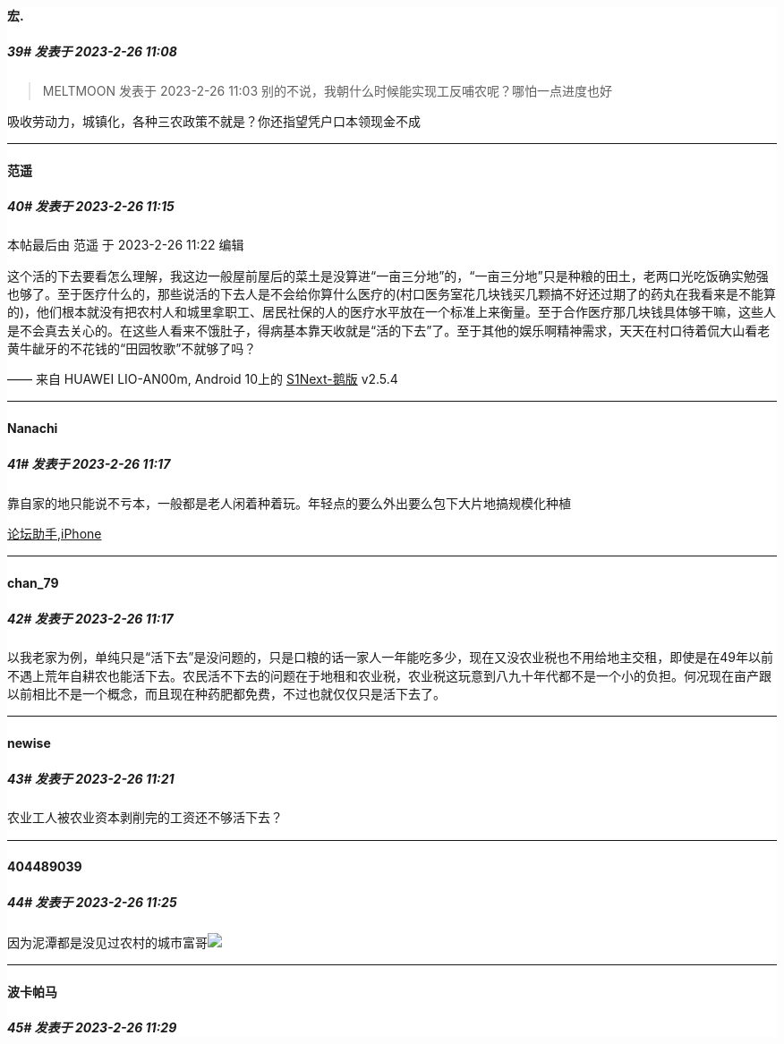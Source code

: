 ####  宏.  
##### 39#       发表于 2023-2-26 11:08

<blockquote>MELTMOON 发表于 2023-2-26 11:03
别的不说，我朝什么时候能实现工反哺农呢？哪怕一点进度也好</blockquote>
吸收劳动力，城镇化，各种三农政策不就是？你还指望凭户口本领现金不成

*****

####  范遥  
##### 40#       发表于 2023-2-26 11:15

 本帖最后由 范遥 于 2023-2-26 11:22 编辑 

这个活的下去要看怎么理解，我这边一般屋前屋后的菜土是没算进“一亩三分地”的，“一亩三分地”只是种粮的田土，老两口光吃饭确实勉强也够了。至于医疗什么的，那些说活的下去人是不会给你算什么医疗的(村口医务室花几块钱买几颗搞不好还过期了的药丸在我看来是不能算的)，他们根本就没有把农村人和城里拿职工、居民社保的人的医疗水平放在一个标准上来衡量。至于合作医疗那几块钱具体够干嘛，这些人是不会真去关心的。在这些人看来不饿肚子，得病基本靠天收就是“活的下去”了。至于其他的娱乐啊精神需求，天天在村口待着侃大山看老黄牛龇牙的不花钱的“田园牧歌”不就够了吗？

—— 来自 HUAWEI LIO-AN00m, Android 10上的 [S1Next-鹅版](https://github.com/ykrank/S1-Next/releases) v2.5.4

*****

####  Nanachi  
##### 41#       发表于 2023-2-26 11:17

靠自家的地只能说不亏本，一般都是老人闲着种着玩。年轻点的要么外出要么包下大片地搞规模化种植

[论坛助手,iPhone](https://bbs.saraba1st.com/2b/forum.php?mod=viewthread&amp;tid=2029836)

*****

####  chan_79  
##### 42#       发表于 2023-2-26 11:17

以我老家为例，单纯只是“活下去”是没问题的，只是口粮的话一家人一年能吃多少，现在又没农业税也不用给地主交租，即使是在49年以前不遇上荒年自耕农也能活下去。农民活不下去的问题在于地租和农业税，农业税这玩意到八九十年代都不是一个小的负担。何况现在亩产跟以前相比不是一个概念，而且现在种药肥都免费，不过也就仅仅只是活下去了。

*****

####  newise  
##### 43#       发表于 2023-2-26 11:21

农业工人被农业资本剥削完的工资还不够活下去？

*****

####  404489039  
##### 44#       发表于 2023-2-26 11:25

因为泥潭都是没见过农村的城市富哥<img src="https://static.saraba1st.com/image/smiley/face2017/048.png" referrerpolicy="no-referrer">

*****

####  波卡帕马  
##### 45#       发表于 2023-2-26 11:29
